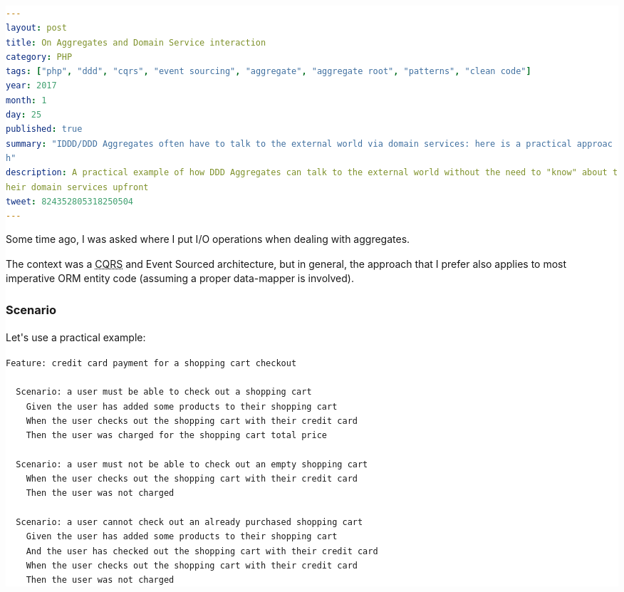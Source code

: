 ```yaml
---
layout: post
title: On Aggregates and Domain Service interaction
category: PHP
tags: ["php", "ddd", "cqrs", "event sourcing", "aggregate", "aggregate root", "patterns", "clean code"]
year: 2017
month: 1
day: 25
published: true
summary: "IDDD/DDD Aggregates often have to talk to the external world via domain services: here is a practical approach"
description: A practical example of how DDD Aggregates can talk to the external world without the need to "know" about their domain services upfront
tweet: 824352805318250504
---
```


<p>
    Some time ago, I was asked where I put I/O operations when dealing with
    aggregates.
</p>

<div data-tweet-id="808545609468801024" class="twitter-tweet"></div>

<p>
    The context was a <abbr title="command query responsibility segregation">CQRS</abbr>
    and Event Sourced architecture, but in general, the approach that I prefer also applies to most
    imperative ORM entity code (assuming a proper data-mapper is involved).
</p>

<h3>Scenario</h3>

<p>
    Let's use a practical example:
</p>

~~~gherkin
Feature: credit card payment for a shopping cart checkout

  Scenario: a user must be able to check out a shopping cart
    Given the user has added some products to their shopping cart
    When the user checks out the shopping cart with their credit card
    Then the user was charged for the shopping cart total price
  
  Scenario: a user must not be able to check out an empty shopping cart
    When the user checks out the shopping cart with their credit card
    Then the user was not charged
  
  Scenario: a user cannot check out an already purchased shopping cart
    Given the user has added some products to their shopping cart
    And the user has checked out the shopping cart with their credit card
    When the user checks out the shopping cart with their credit card
    Then the user was not charged
~~~
